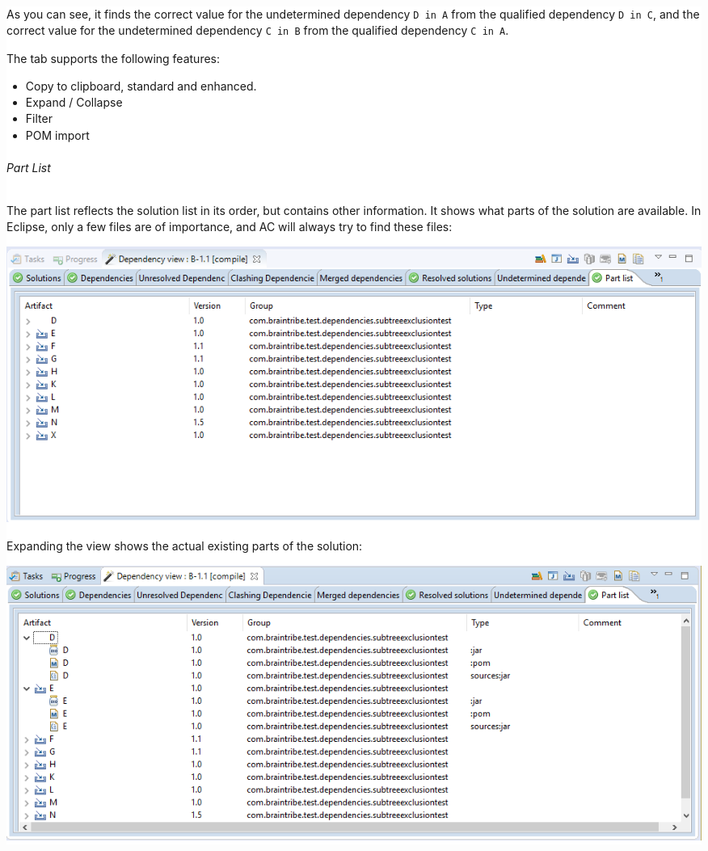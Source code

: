 As you can see, it finds the correct value for the undetermined dependency `D in A` from the qualified dependency `D in C`, and the correct value for the undetermined dependency `C in B` from the qualified dependency `C in A`.

The tab supports the following features:
* Copy to clipboard, standard and enhanced.
* Expand / Collapse
* Filter
* POM import

###### Part List
The part list reflects the solution list in its order, but contains other information. It shows what parts of the solution are available. In Eclipse, only a few files are of importance, and AC will always try to find these files: 

![](../images/ac_part.png)

Expanding the view shows the actual existing parts of the solution:

![](../images/ac_part2.png)
